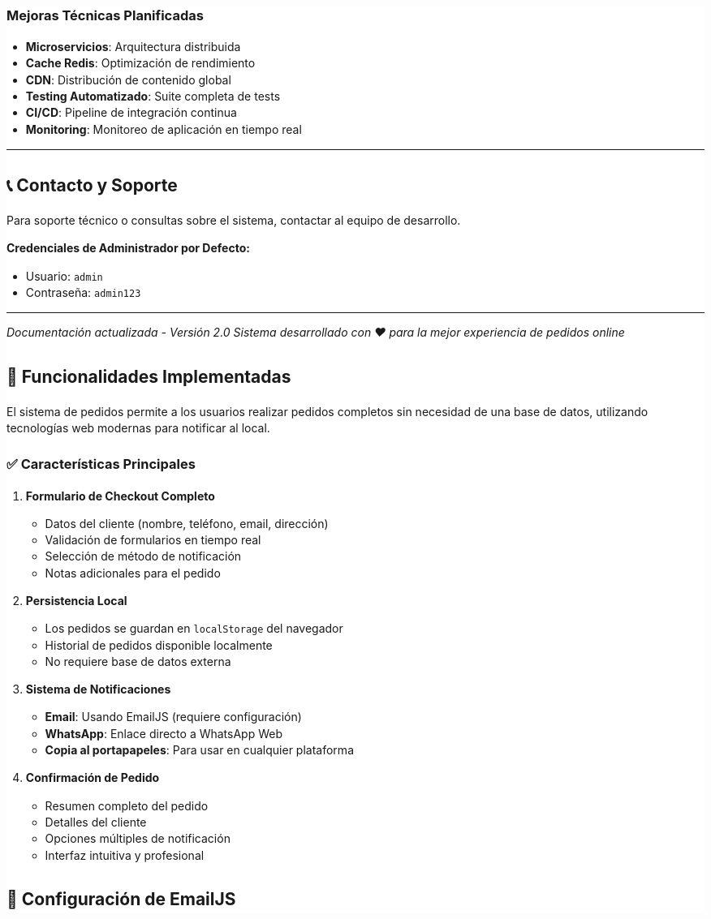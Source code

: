 ### **Mejoras Técnicas Planificadas**
- **Microservicios**: Arquitectura distribuida
- **Cache Redis**: Optimización de rendimiento
- **CDN**: Distribución de contenido global
- **Testing Automatizado**: Suite completa de tests
- **CI/CD**: Pipeline de integración continua
- **Monitoring**: Monitoreo de aplicación en tiempo real

---

## 📞 Contacto y Soporte

Para soporte técnico o consultas sobre el sistema, contactar al equipo de desarrollo.

**Credenciales de Administrador por Defecto:**
- Usuario: `admin`
- Contraseña: `admin123`

---

*Documentación actualizada - Versión 2.0*
*Sistema desarrollado con ❤️ para la mejor experiencia de pedidos online*

## 🍔 Funcionalidades Implementadas

El sistema de pedidos permite a los usuarios realizar pedidos completos sin necesidad de una base de datos, utilizando tecnologías web modernas para notificar al local.

### ✅ Características Principales

1. **Formulario de Checkout Completo**
   - Datos del cliente (nombre, teléfono, email, dirección)
   - Validación de formularios en tiempo real
   - Selección de método de notificación
   - Notas adicionales para el pedido

2. **Persistencia Local**
   - Los pedidos se guardan en `localStorage` del navegador
   - Historial de pedidos disponible localmente
   - No requiere base de datos externa

3. **Sistema de Notificaciones**
   - **Email**: Usando EmailJS (requiere configuración)
   - **WhatsApp**: Enlace directo a WhatsApp Web
   - **Copia al portapapeles**: Para usar en cualquier plataforma

4. **Confirmación de Pedido**
   - Resumen completo del pedido
   - Detalles del cliente
   - Opciones múltiples de notificación
   - Interfaz intuitiva y profesional

## 📧 Configuración de EmailJS
